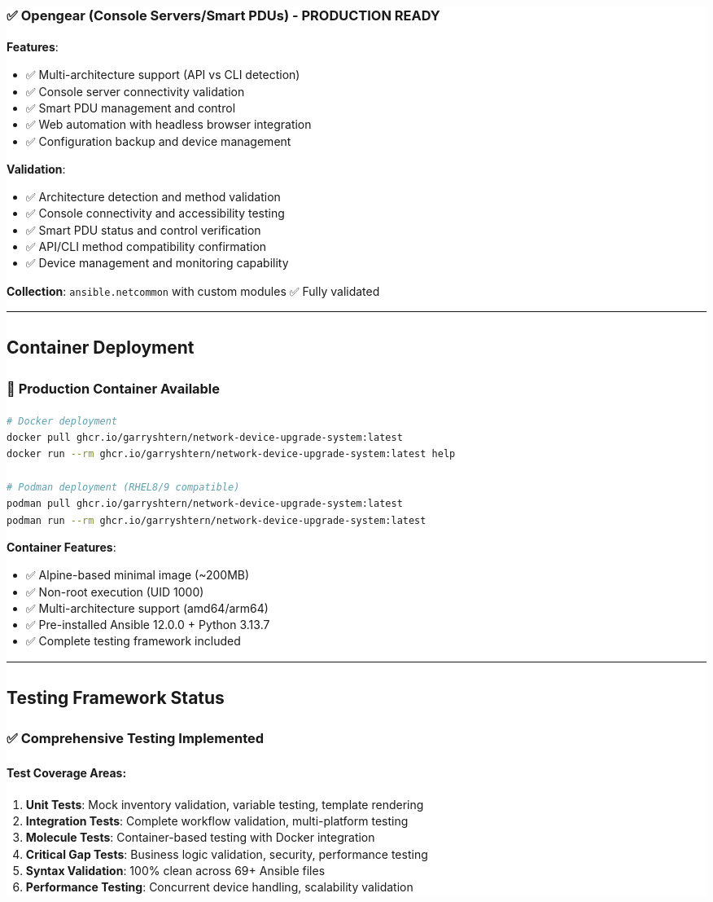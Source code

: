 ### ✅ Opengear (Console Servers/Smart PDUs) - PRODUCTION READY

**Features**:
- ✅ Multi-architecture support (API vs CLI detection)
- ✅ Console server connectivity validation
- ✅ Smart PDU management and control
- ✅ Web automation with headless browser integration
- ✅ Configuration backup and device management

**Validation**:
- ✅ Architecture detection and method validation
- ✅ Console connectivity and accessibility testing
- ✅ Smart PDU status and control verification
- ✅ API/CLI method compatibility confirmation
- ✅ Device management and monitoring capability

**Collection**: `ansible.netcommon` with custom modules ✅ Fully validated

---

## Container Deployment

### 🐳 **Production Container Available**

```bash
# Docker deployment
docker pull ghcr.io/garryshtern/network-device-upgrade-system:latest
docker run --rm ghcr.io/garryshtern/network-device-upgrade-system:latest help

# Podman deployment (RHEL8/9 compatible)
podman pull ghcr.io/garryshtern/network-device-upgrade-system:latest
podman run --rm ghcr.io/garryshtern/network-device-upgrade-system:latest
```

**Container Features**:
- ✅ Alpine-based minimal image (~200MB)
- ✅ Non-root execution (UID 1000)
- ✅ Multi-architecture support (amd64/arm64)
- ✅ Pre-installed Ansible 12.0.0 + Python 3.13.7
- ✅ Complete testing framework included

---

## Testing Framework Status

### ✅ **Comprehensive Testing Implemented**

#### **Test Coverage Areas**:
1. **Unit Tests**: Mock inventory validation, variable testing, template rendering
2. **Integration Tests**: Complete workflow validation, multi-platform testing
3. **Molecule Tests**: Container-based testing with Docker integration
4. **Critical Gap Tests**: Business logic validation, security, performance testing
5. **Syntax Validation**: 100% clean across 69+ Ansible files
6. **Performance Testing**: Concurrent device handling, scalability validation

